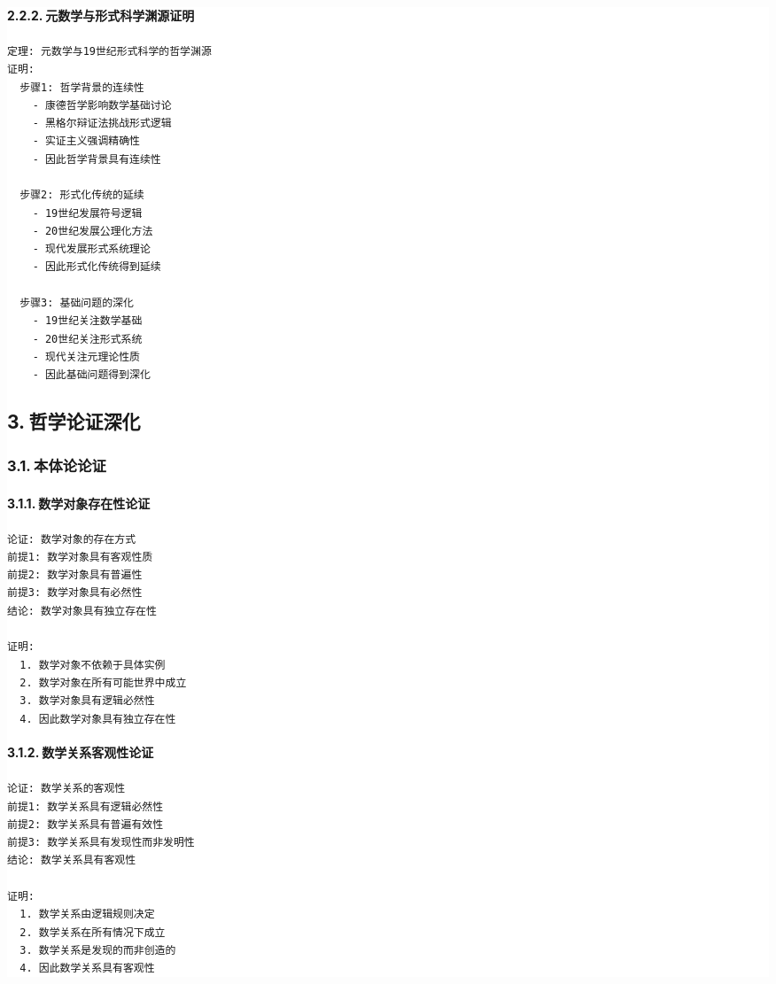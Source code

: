 #### 2.2.2. 元数学与形式科学渊源证明

```proof
定理: 元数学与19世纪形式科学的哲学渊源
证明:
  步骤1: 哲学背景的连续性
    - 康德哲学影响数学基础讨论
    - 黑格尔辩证法挑战形式逻辑
    - 实证主义强调精确性
    - 因此哲学背景具有连续性
    
  步骤2: 形式化传统的延续
    - 19世纪发展符号逻辑
    - 20世纪发展公理化方法
    - 现代发展形式系统理论
    - 因此形式化传统得到延续
    
  步骤3: 基础问题的深化
    - 19世纪关注数学基础
    - 20世纪关注形式系统
    - 现代关注元理论性质
    - 因此基础问题得到深化
```

## 3. 哲学论证深化

### 3.1. 本体论论证

#### 3.1.1. 数学对象存在性论证

```philosophical
论证: 数学对象的存在方式
前提1: 数学对象具有客观性质
前提2: 数学对象具有普遍性
前提3: 数学对象具有必然性
结论: 数学对象具有独立存在性

证明:
  1. 数学对象不依赖于具体实例
  2. 数学对象在所有可能世界中成立
  3. 数学对象具有逻辑必然性
  4. 因此数学对象具有独立存在性
```

#### 3.1.2. 数学关系客观性论证

```philosophical
论证: 数学关系的客观性
前提1: 数学关系具有逻辑必然性
前提2: 数学关系具有普遍有效性
前提3: 数学关系具有发现性而非发明性
结论: 数学关系具有客观性

证明:
  1. 数学关系由逻辑规则决定
  2. 数学关系在所有情况下成立
  3. 数学关系是发现的而非创造的
  4. 因此数学关系具有客观性
```
